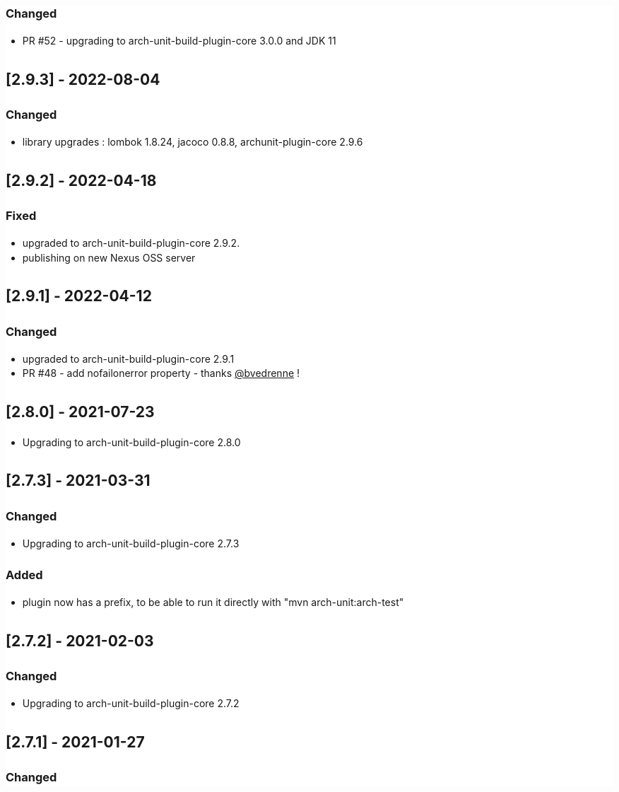 ### Changed

- PR #52 - upgrading to arch-unit-build-plugin-core 3.0.0 and JDK 11

## [2.9.3] - 2022-08-04

### Changed

- library upgrades : lombok 1.8.24, jacoco 0.8.8, archunit-plugin-core 2.9.6

## [2.9.2] - 2022-04-18

### Fixed

- upgraded to arch-unit-build-plugin-core 2.9.2.
- publishing on new Nexus OSS server

## [2.9.1] - 2022-04-12

### Changed

- upgraded to arch-unit-build-plugin-core 2.9.1
- PR #48 - add nofailonerror property - thanks [@bvedrenne](https://github.com/bvedrenne) !

## [2.8.0] - 2021-07-23

- Upgrading to arch-unit-build-plugin-core 2.8.0

## [2.7.3] - 2021-03-31

### Changed

- Upgrading to arch-unit-build-plugin-core 2.7.3

### Added

- plugin now has a prefix, to be able to run it directly with "mvn arch-unit:arch-test"

## [2.7.2] - 2021-02-03

### Changed

- Upgrading to arch-unit-build-plugin-core 2.7.2

## [2.7.1] - 2021-01-27

### Changed
